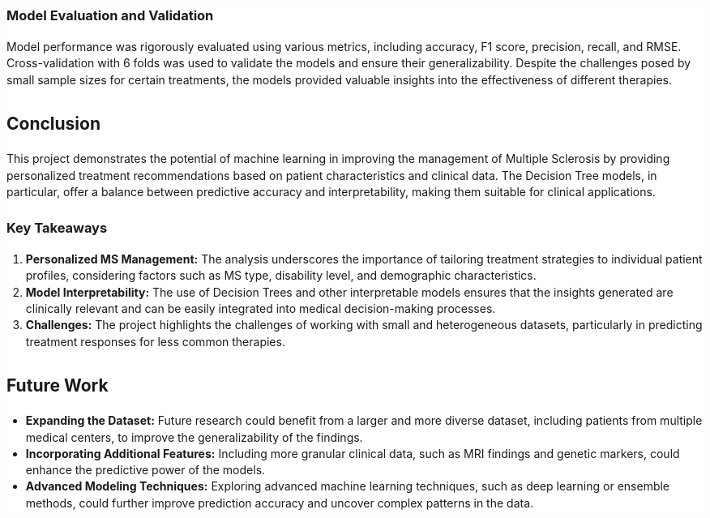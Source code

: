 ### Model Evaluation and Validation

Model performance was rigorously evaluated using various metrics, including accuracy, F1 score, precision, recall, and RMSE. Cross-validation with 6 folds was used to validate the models and ensure their generalizability. Despite the challenges posed by small sample sizes for certain treatments, the models provided valuable insights into the effectiveness of different therapies.

## Conclusion

This project demonstrates the potential of machine learning in improving the management of Multiple Sclerosis by providing personalized treatment recommendations based on patient characteristics and clinical data. The Decision Tree models, in particular, offer a balance between predictive accuracy and interpretability, making them suitable for clinical applications.

### Key Takeaways

1. **Personalized MS Management:** The analysis underscores the importance of tailoring treatment strategies to individual patient profiles, considering factors such as MS type, disability level, and demographic characteristics.
2. **Model Interpretability:** The use of Decision Trees and other interpretable models ensures that the insights generated are clinically relevant and can be easily integrated into medical decision-making processes.
3. **Challenges:** The project highlights the challenges of working with small and heterogeneous datasets, particularly in predicting treatment responses for less common therapies.

## Future Work

- **Expanding the Dataset:** Future research could benefit from a larger and more diverse dataset, including patients from multiple medical centers, to improve the generalizability of the findings.
- **Incorporating Additional Features:** Including more granular clinical data, such as MRI findings and genetic markers, could enhance the predictive power of the models.
- **Advanced Modeling Techniques:** Exploring advanced machine learning techniques, such as deep learning or ensemble methods, could further improve prediction accuracy and uncover complex patterns in the data.
